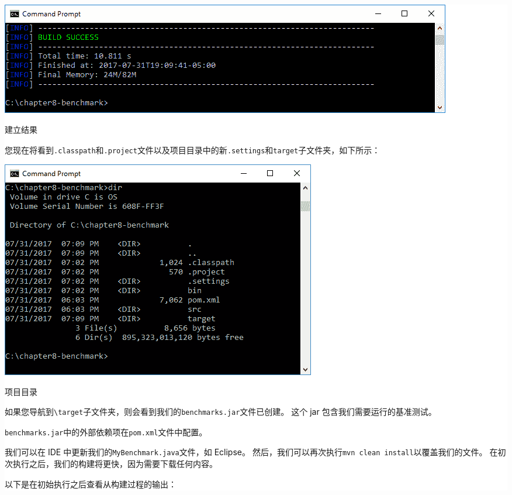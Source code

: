 ![](img/005eba3e-dc06-48c2-9443-1f89eeaec7ae.png)

建立结果

您现在将看到`.classpath`和`.project`文件以及项目目录中的新`.settings`和`target`子文件夹，如下所示：

![](img/7743445a-5eec-49f6-8865-f9f2f1b0da41.png)

项目目录

如果您导航到`\target`子文件夹，则会看到我们的`benchmarks.jar`文件已创建。 这个 jar 包含我们需要运行的基准测试。

`benchmarks.jar`中的外部依赖项在`pom.xml`文件中配置。

我们可以在 IDE 中更新我们的`MyBenchmark.java`文件，如 Eclipse。 然后，我们可以再次执行`mvn clean install`以覆盖我们的文件。 在初次执行之后，我们的构建将更快，因为需要下载任何内容。

以下是在初始执行之后查看从构建过程的输出：
